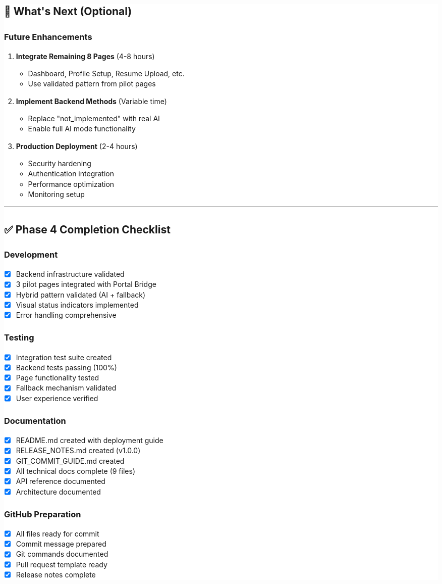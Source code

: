 
## 🎯 What's Next (Optional)

### Future Enhancements
1. **Integrate Remaining 8 Pages** (4-8 hours)
   - Dashboard, Profile Setup, Resume Upload, etc.
   - Use validated pattern from pilot pages

2. **Implement Backend Methods** (Variable time)
   - Replace "not_implemented" with real AI
   - Enable full AI mode functionality

3. **Production Deployment** (2-4 hours)
   - Security hardening
   - Authentication integration
   - Performance optimization
   - Monitoring setup

---

## ✅ Phase 4 Completion Checklist

### Development
- [x] Backend infrastructure validated
- [x] 3 pilot pages integrated with Portal Bridge
- [x] Hybrid pattern validated (AI + fallback)
- [x] Visual status indicators implemented
- [x] Error handling comprehensive

### Testing
- [x] Integration test suite created
- [x] Backend tests passing (100%)
- [x] Page functionality tested
- [x] Fallback mechanism validated
- [x] User experience verified

### Documentation
- [x] README.md created with deployment guide
- [x] RELEASE_NOTES.md created (v1.0.0)
- [x] GIT_COMMIT_GUIDE.md created
- [x] All technical docs complete (9 files)
- [x] API reference documented
- [x] Architecture documented

### GitHub Preparation
- [x] All files ready for commit
- [x] Commit message prepared
- [x] Git commands documented
- [x] Pull request template ready
- [x] Release notes complete
